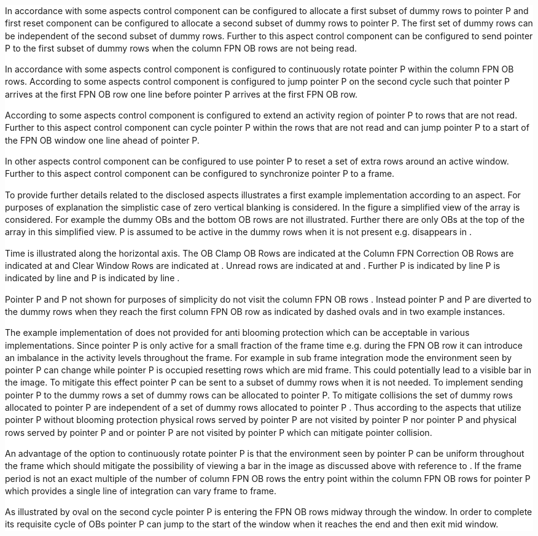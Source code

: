 In accordance with some aspects control component can be configured to allocate a first subset of dummy rows to pointer P and first reset component can be configured to allocate a second subset of dummy rows to pointer P. The first set of dummy rows can be independent of the second subset of dummy rows. Further to this aspect control component can be configured to send pointer P to the first subset of dummy rows when the column FPN OB rows are not being read.

In accordance with some aspects control component is configured to continuously rotate pointer P within the column FPN OB rows. According to some aspects control component is configured to jump pointer P on the second cycle such that pointer P arrives at the first FPN OB row one line before pointer P arrives at the first FPN OB row.

According to some aspects control component is configured to extend an activity region of pointer P to rows that are not read. Further to this aspect control component can cycle pointer P within the rows that are not read and can jump pointer P to a start of the FPN OB window one line ahead of pointer P.

In other aspects control component can be configured to use pointer P to reset a set of extra rows around an active window. Further to this aspect control component can be configured to synchronize pointer P to a frame.

To provide further details related to the disclosed aspects illustrates a first example implementation according to an aspect. For purposes of explanation the simplistic case of zero vertical blanking is considered. In the figure a simplified view of the array is considered. For example the dummy OBs and the bottom OB rows are not illustrated. Further there are only OBs at the top of the array in this simplified view. P is assumed to be active in the dummy rows when it is not present e.g. disappears in .

Time is illustrated along the horizontal axis. The OB Clamp OB Rows are indicated at the Column FPN Correction OB Rows are indicated at and Clear Window Rows are indicated at . Unread rows are indicated at and . Further P is indicated by line P is indicated by line and P is indicated by line .

Pointer P and P not shown for purposes of simplicity do not visit the column FPN OB rows . Instead pointer P and P are diverted to the dummy rows when they reach the first column FPN OB row as indicated by dashed ovals and in two example instances.

The example implementation of does not provided for anti blooming protection which can be acceptable in various implementations. Since pointer P is only active for a small fraction of the frame time e.g. during the FPN OB row it can introduce an imbalance in the activity levels throughout the frame. For example in sub frame integration mode the environment seen by pointer P can change while pointer P is occupied resetting rows which are mid frame. This could potentially lead to a visible bar in the image. To mitigate this effect pointer P can be sent to a subset of dummy rows when it is not needed. To implement sending pointer P to the dummy rows a set of dummy rows can be allocated to pointer P. To mitigate collisions the set of dummy rows allocated to pointer P are independent of a set of dummy rows allocated to pointer P . Thus according to the aspects that utilize pointer P without blooming protection physical rows served by pointer P are not visited by pointer P nor pointer P and physical rows served by pointer P and or pointer P are not visited by pointer P which can mitigate pointer collision.

An advantage of the option to continuously rotate pointer P is that the environment seen by pointer P can be uniform throughout the frame which should mitigate the possibility of viewing a bar in the image as discussed above with reference to . If the frame period is not an exact multiple of the number of column FPN OB rows the entry point within the column FPN OB rows for pointer P which provides a single line of integration can vary frame to frame.

As illustrated by oval on the second cycle pointer P is entering the FPN OB rows midway through the window. In order to complete its requisite cycle of OBs pointer P can jump to the start of the window when it reaches the end and then exit mid window.
